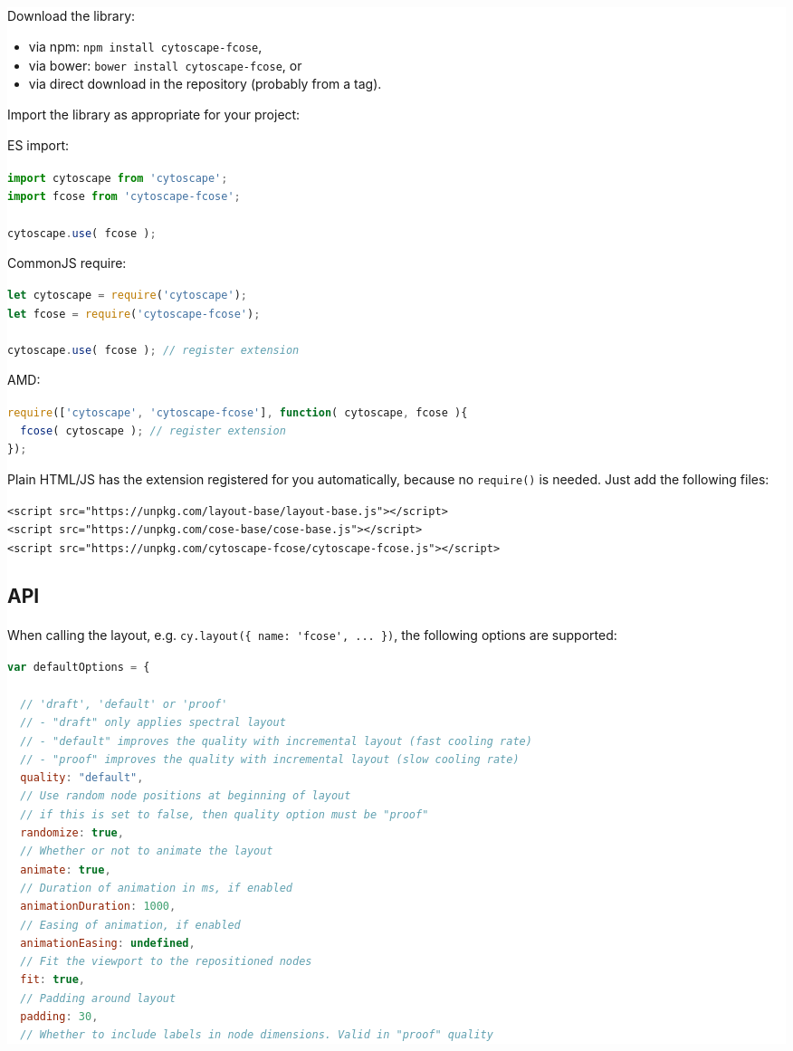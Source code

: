 Download the library:
 * via npm: `npm install cytoscape-fcose`,
 * via bower: `bower install cytoscape-fcose`, or
 * via direct download in the repository (probably from a tag).

Import the library as appropriate for your project:

ES import:

```js
import cytoscape from 'cytoscape';
import fcose from 'cytoscape-fcose';

cytoscape.use( fcose );
```

CommonJS require:

```js
let cytoscape = require('cytoscape');
let fcose = require('cytoscape-fcose');

cytoscape.use( fcose ); // register extension
```

AMD:

```js
require(['cytoscape', 'cytoscape-fcose'], function( cytoscape, fcose ){
  fcose( cytoscape ); // register extension
});
```

Plain HTML/JS has the extension registered for you automatically, because no `require()` is needed. Just add the following files:

```
<script src="https://unpkg.com/layout-base/layout-base.js"></script>
<script src="https://unpkg.com/cose-base/cose-base.js"></script>
<script src="https://unpkg.com/cytoscape-fcose/cytoscape-fcose.js"></script>
```


## API

When calling the layout, e.g. `cy.layout({ name: 'fcose', ... })`, the following options are supported:

```js
var defaultOptions = {

  // 'draft', 'default' or 'proof' 
  // - "draft" only applies spectral layout 
  // - "default" improves the quality with incremental layout (fast cooling rate)
  // - "proof" improves the quality with incremental layout (slow cooling rate) 
  quality: "default",
  // Use random node positions at beginning of layout
  // if this is set to false, then quality option must be "proof"
  randomize: true, 
  // Whether or not to animate the layout
  animate: true, 
  // Duration of animation in ms, if enabled
  animationDuration: 1000, 
  // Easing of animation, if enabled
  animationEasing: undefined, 
  // Fit the viewport to the repositioned nodes
  fit: true, 
  // Padding around layout
  padding: 30,
  // Whether to include labels in node dimensions. Valid in "proof" quality
```